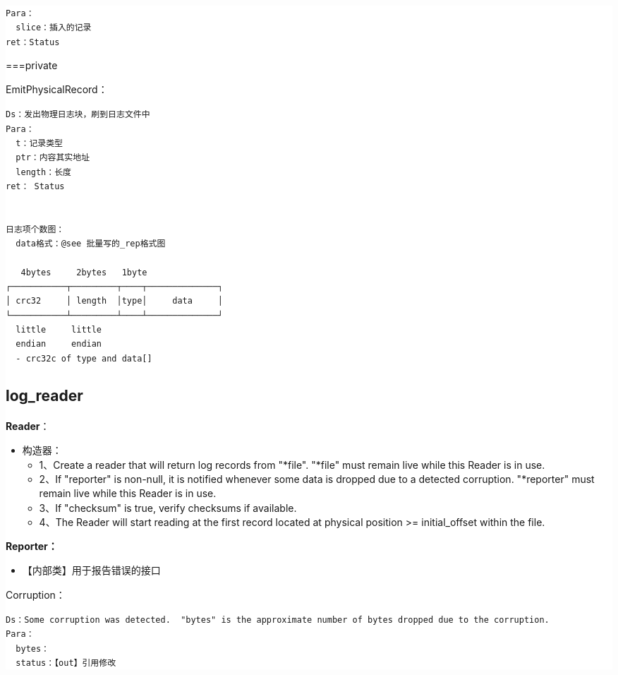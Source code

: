 ```
Para：
  slice：插入的记录
ret：Status
```

===private

EmitPhysicalRecord：

```
Ds：发出物理日志块，刷到日志文件中
Para：
  t：记录类型
  ptr：内容其实地址
  length：长度
ret： Status


日志项个数图：
  data格式：@see 批量写的_rep格式图
  
   4bytes     2bytes   1byte               
┌───────────┬─────────┬────┬──────────────┐
│ crc32     │ length  │type│     data     │
└───────────┴─────────┴────┴──────────────┘
  little     little
  endian     endian
  - crc32c of type and data[]
```



## log_reader



**Reader**：

- 构造器：
  - 1、Create a reader that will return log records from "*file". "*file" must remain live while this Reader is in use.
  - 2、If "reporter" is non-null, it is notified whenever some data is dropped due to a detected corruption.  "*reporter" must remain live while this Reader is in use.
  - 3、If "checksum" is true, verify checksums if available.
  - 4、The Reader will start reading at the first record located at physical position >= initial_offset within the file.



**Reporter：**

- 【内部类】用于报告错误的接口

Corruption：

```
Ds：Some corruption was detected.  "bytes" is the approximate number of bytes dropped due to the corruption.
Para：
  bytes：
  status：【out】引用修改
```
